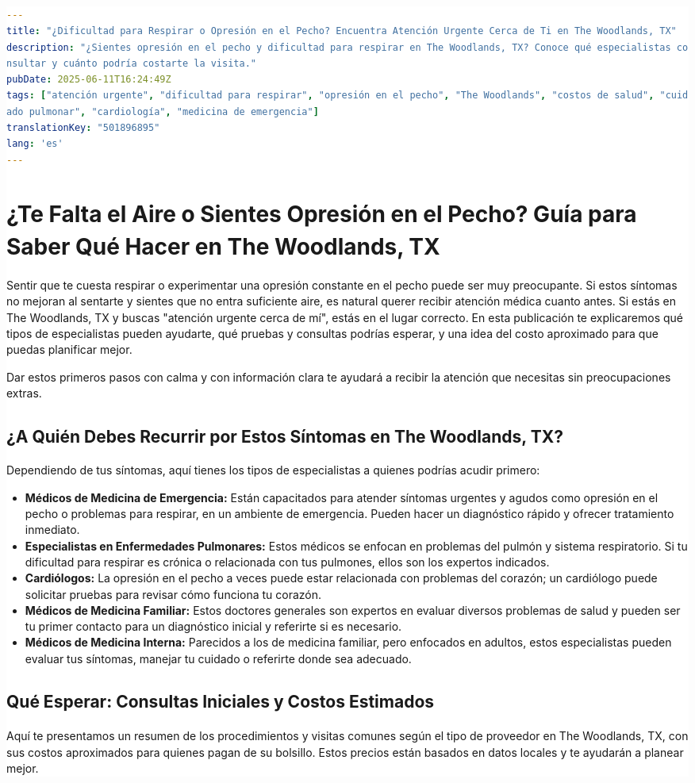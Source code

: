 ```yaml
---
title: "¿Dificultad para Respirar o Opresión en el Pecho? Encuentra Atención Urgente Cerca de Ti en The Woodlands, TX"
description: "¿Sientes opresión en el pecho y dificultad para respirar en The Woodlands, TX? Conoce qué especialistas consultar y cuánto podría costarte la visita."
pubDate: 2025-06-11T16:24:49Z
tags: ["atención urgente", "dificultad para respirar", "opresión en el pecho", "The Woodlands", "costos de salud", "cuidado pulmonar", "cardiología", "medicina de emergencia"]
translationKey: "501896895"
lang: 'es'
---
```


# ¿Te Falta el Aire o Sientes Opresión en el Pecho? Guía para Saber Qué Hacer en The Woodlands, TX

Sentir que te cuesta respirar o experimentar una opresión constante en el pecho puede ser muy preocupante. Si estos síntomas no mejoran al sentarte y sientes que no entra suficiente aire, es natural querer recibir atención médica cuanto antes. Si estás en The Woodlands, TX y buscas "atención urgente cerca de mí", estás en el lugar correcto. En esta publicación te explicaremos qué tipos de especialistas pueden ayudarte, qué pruebas y consultas podrías esperar, y una idea del costo aproximado para que puedas planificar mejor.

Dar estos primeros pasos con calma y con información clara te ayudará a recibir la atención que necesitas sin preocupaciones extras.

## ¿A Quién Debes Recurrir por Estos Síntomas en The Woodlands, TX?

Dependiendo de tus síntomas, aquí tienes los tipos de especialistas a quienes podrías acudir primero:

- **Médicos de Medicina de Emergencia:** Están capacitados para atender síntomas urgentes y agudos como opresión en el pecho o problemas para respirar, en un ambiente de emergencia. Pueden hacer un diagnóstico rápido y ofrecer tratamiento inmediato.
- **Especialistas en Enfermedades Pulmonares:** Estos médicos se enfocan en problemas del pulmón y sistema respiratorio. Si tu dificultad para respirar es crónica o relacionada con tus pulmones, ellos son los expertos indicados.
- **Cardiólogos:** La opresión en el pecho a veces puede estar relacionada con problemas del corazón; un cardiólogo puede solicitar pruebas para revisar cómo funciona tu corazón.
- **Médicos de Medicina Familiar:** Estos doctores generales son expertos en evaluar diversos problemas de salud y pueden ser tu primer contacto para un diagnóstico inicial y referirte si es necesario.
- **Médicos de Medicina Interna:** Parecidos a los de medicina familiar, pero enfocados en adultos, estos especialistas pueden evaluar tus síntomas, manejar tu cuidado o referirte donde sea adecuado.

## Qué Esperar: Consultas Iniciales y Costos Estimados

Aquí te presentamos un resumen de los procedimientos y visitas comunes según el tipo de proveedor en The Woodlands, TX, con sus costos aproximados para quienes pagan de su bolsillo. Estos precios están basados en datos locales y te ayudarán a planear mejor.
